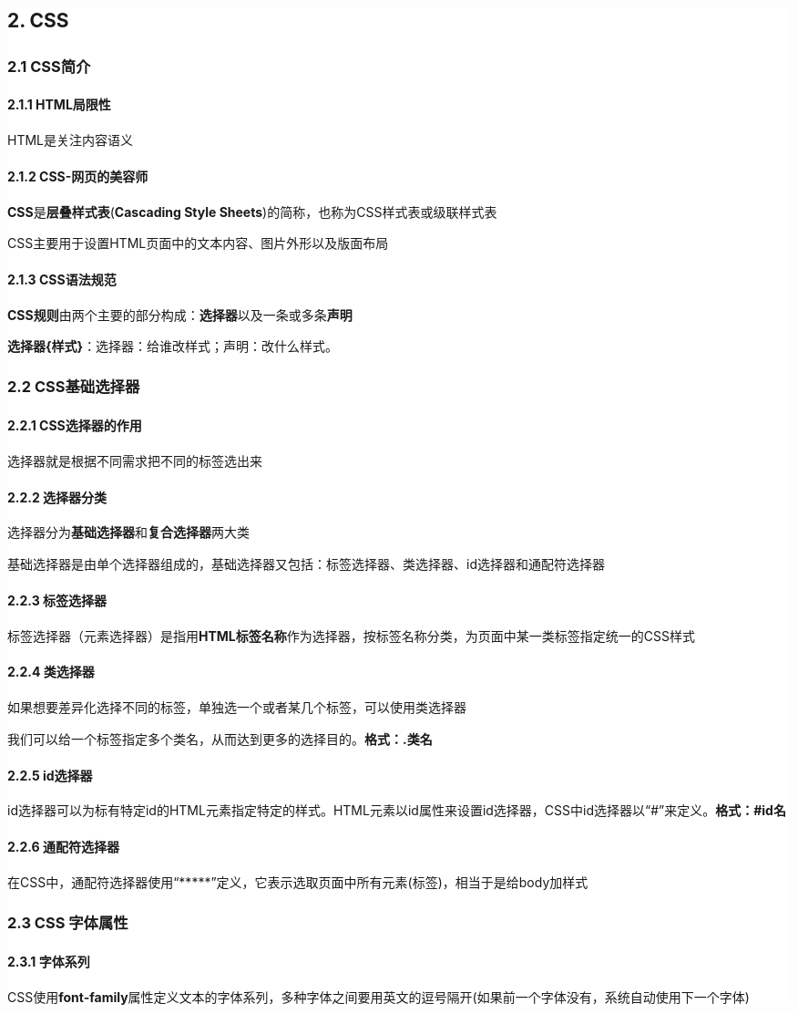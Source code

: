 ## 2. CSS

### 2.1 CSS简介

#### 2.1.1 HTML局限性

HTML是关注内容语义

#### 2.1.2 CSS-网页的美容师

**CSS**是**层叠样式表**(**Cascading Style Sheets**)的简称，也称为CSS样式表或级联样式表

CSS主要用于设置HTML页面中的文本内容、图片外形以及版面布局

#### 2.1.3 CSS语法规范

**CSS规则**由两个主要的部分构成：**选择器**以及一条或多条**声明**

**选择器{样式}**：选择器：给谁改样式；声明：改什么样式。

### 2.2 CSS基础选择器

#### 2.2.1 CSS选择器的作用

选择器就是根据不同需求把不同的标签选出来

#### 2.2.2 选择器分类

选择器分为**基础选择器**和**复合选择器**两大类

基础选择器是由单个选择器组成的，基础选择器又包括：标签选择器、类选择器、id选择器和通配符选择器

#### 2.2.3 标签选择器

标签选择器（元素选择器）是指用**HTML标签名称**作为选择器，按标签名称分类，为页面中某一类标签指定统一的CSS样式

#### 2.2.4 类选择器

如果想要差异化选择不同的标签，单独选一个或者某几个标签，可以使用类选择器

我们可以给一个标签指定多个类名，从而达到更多的选择目的。**格式：.类名**

#### 2.2.5 id选择器

id选择器可以为标有特定id的HTML元素指定特定的样式。HTML元素以id属性来设置id选择器，CSS中id选择器以“#”来定义。**格式：#id名**

#### 2.2.6 通配符选择器

在CSS中，通配符选择器使用“*****”定义，它表示选取页面中所有元素(标签)，相当于是给body加样式

### 2.3 CSS 字体属性

#### 2.3.1 字体系列

CSS使用**font-family**属性定义文本的字体系列，多种字体之间要用英文的逗号隔开(如果前一个字体没有，系统自动使用下一个字体)
